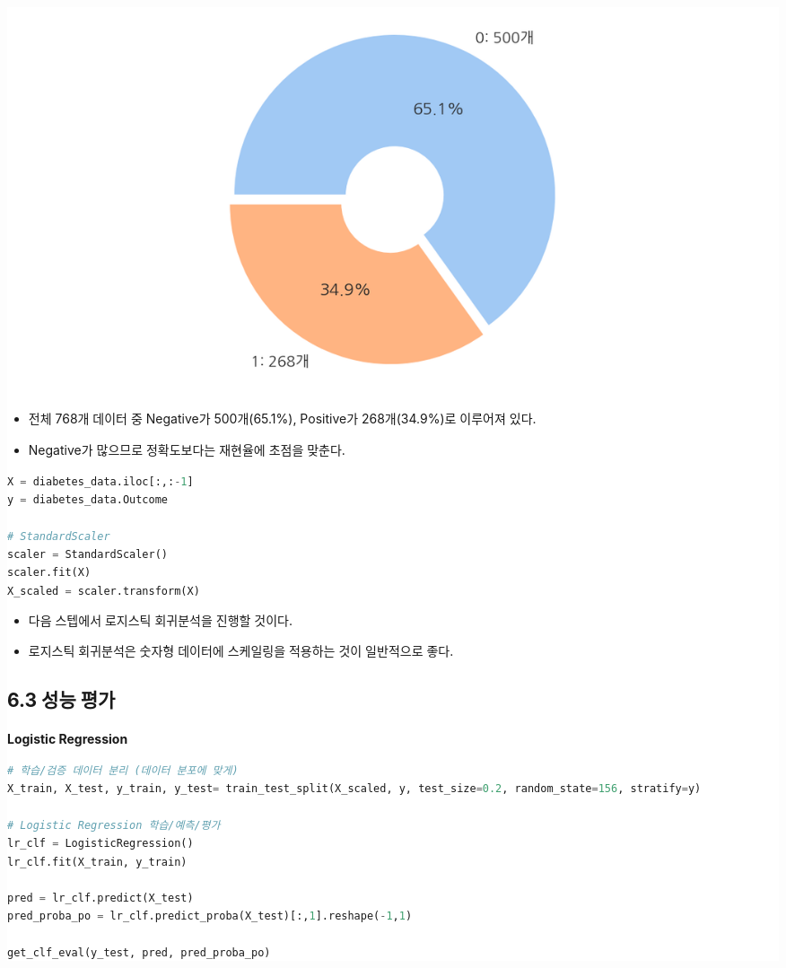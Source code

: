 
    
![png](../../assets/images/post_images/2021-06-16-02/output_100_0.png)
    


- 전체 768개 데이터 중 Negative가 500개(65.1%), Positive가 268개(34.9%)로 이루어져 있다.


- Negative가 많으므로 정확도보다는 재현율에 초점을 맞춘다.


```python
X = diabetes_data.iloc[:,:-1]
y = diabetes_data.Outcome

# StandardScaler
scaler = StandardScaler()
scaler.fit(X)
X_scaled = scaler.transform(X)
```

- 다음 스텝에서 로지스틱 회귀분석을 진행할 것이다. 


- 로지스틱 회귀분석은 숫자형 데이터에 스케일링을 적용하는 것이 일반적으로 좋다.

## 6.3 성능 평가

**Logistic Regression**


```python
# 학습/검증 데이터 분리 (데이터 분포에 맞게)
X_train, X_test, y_train, y_test= train_test_split(X_scaled, y, test_size=0.2, random_state=156, stratify=y)

# Logistic Regression 학습/예측/평가
lr_clf = LogisticRegression()
lr_clf.fit(X_train, y_train)

pred = lr_clf.predict(X_test)
pred_proba_po = lr_clf.predict_proba(X_test)[:,1].reshape(-1,1)

get_clf_eval(y_test, pred, pred_proba_po)
```
